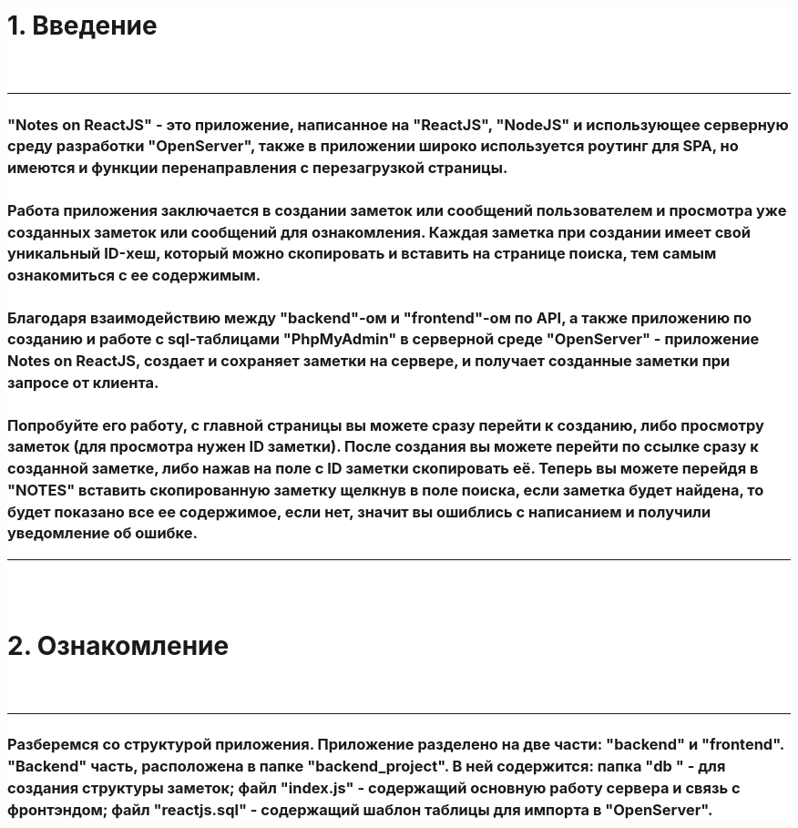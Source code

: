 # 1. Введение
&nbsp;

---
### "Notes on ReactJS" - это приложение, написанное на "ReactJS", "NodeJS" и использующее серверную среду разработки "OpenServer", также в приложении широко используется роутинг для SPA, но имеются и функции перенаправления с перезагрузкой страницы.

### Работа приложения заключается в создании заметок или сообщений пользователем и просмотра уже созданных заметок или сообщений для ознакомления. Каждая заметка при создании имеет свой уникальный ID-хеш, который можно скопировать и вставить на странице поиска, тем самым ознакомиться с ее содержимым.

### Благодаря взаимодействию между "backend"-ом и "frontend"-ом по API, а также приложению по созданию и работе с sql-таблицами "PhpMyAdmin" в серверной среде "OpenServer" - приложение Notes on ReactJS, создает и сохраняет заметки на сервере, и получает созданные заметки при запросе от клиента.

### Попробуйте его работу, с главной страницы вы можете сразу перейти к созданию, либо просмотру заметок (для просмотра нужен ID заметки). После создания вы можете перейти по ссылке сразу к созданной заметке, либо нажав на поле с ID заметки скопировать её. Теперь вы можете перейдя в "NOTES" вставить скопированную заметку щелкнув в поле поиска, если заметка будет найдена, то будет показано все ее содержимое, если нет, значит вы ошиблись с написанием и получили уведомление об ошибке.
---
&nbsp;

# 2. Ознакомление
&nbsp;

---
### Разберемся со структурой приложения. Приложение разделено на две части: "backend" и "frontend". "Вackend" часть, расположена в папке "backend_project". В ней содержится: папка "db " - для создания структуры заметок; файл "index.js" - содержащий основную работу сервера и связь с фронтэндом; файл "reactjs.sql" - содержащий шаблон таблицы для импорта в "ОpenServer". 
